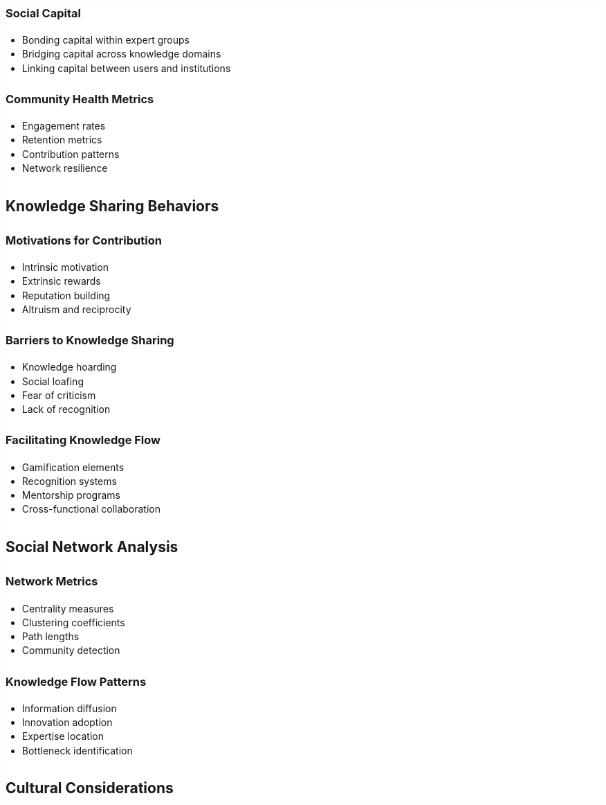 ### Social Capital
- Bonding capital within expert groups
- Bridging capital across knowledge domains
- Linking capital between users and institutions

### Community Health Metrics
- Engagement rates
- Retention metrics
- Contribution patterns
- Network resilience

## Knowledge Sharing Behaviors

### Motivations for Contribution
- Intrinsic motivation
- Extrinsic rewards
- Reputation building
- Altruism and reciprocity

### Barriers to Knowledge Sharing
- Knowledge hoarding
- Social loafing
- Fear of criticism
- Lack of recognition

### Facilitating Knowledge Flow
- Gamification elements
- Recognition systems
- Mentorship programs
- Cross-functional collaboration

## Social Network Analysis

### Network Metrics
- Centrality measures
- Clustering coefficients
- Path lengths
- Community detection

### Knowledge Flow Patterns
- Information diffusion
- Innovation adoption
- Expertise location
- Bottleneck identification

## Cultural Considerations
